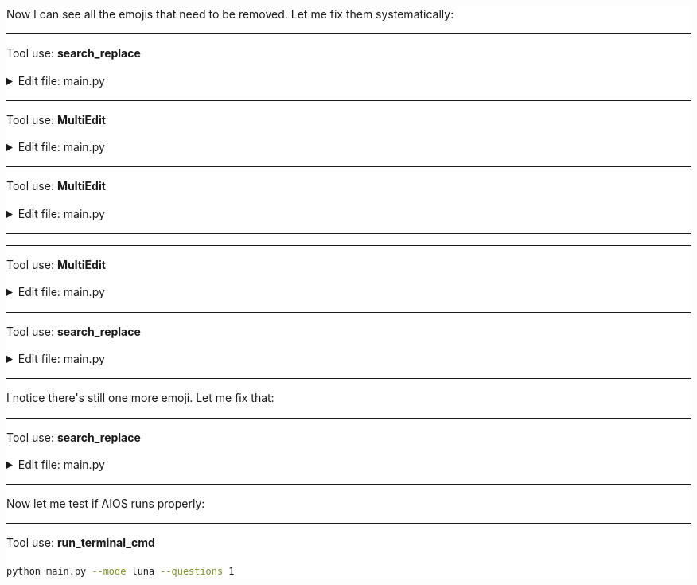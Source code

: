 Now I can see all the emojis that need to be removed. Let me fix them systematically:


---

Tool use: **search_replace**


<details><summary>Edit file: main.py</summary></details>

---

Tool use: **MultiEdit**


<details><summary>Edit file: main.py</summary></details>

---

Tool use: **MultiEdit**


<details><summary>Edit file: main.py</summary></details>

---




---

Tool use: **MultiEdit**


<details><summary>Edit file: main.py</summary></details>

---

Tool use: **search_replace**


<details><summary>Edit file: main.py</summary></details>

---

I notice there's still one more emoji. Let me fix that:


---

Tool use: **search_replace**


<details><summary>Edit file: main.py</summary></details>

---

Now let me test if AIOS runs properly:


---

Tool use: **run_terminal_cmd**

```bash
python main.py --mode luna --questions 1
```
